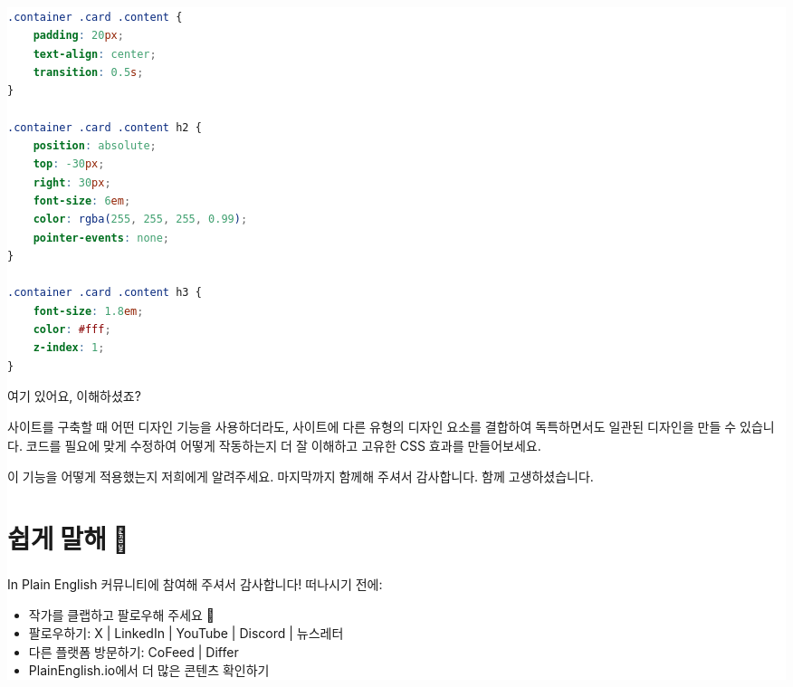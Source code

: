 ```css
.container .card .content {
    padding: 20px;
    text-align: center;
    transition: 0.5s;
}

.container .card .content h2 {
    position: absolute;
    top: -30px;
    right: 30px;
    font-size: 6em;
    color: rgba(255, 255, 255, 0.99);
    pointer-events: none;
}

.container .card .content h3 {
    font-size: 1.8em;
    color: #fff;
    z-index: 1;
}
```

여기 있어요, 이해하셨죠?

사이트를 구축할 때 어떤 디자인 기능을 사용하더라도, 사이트에 다른 유형의 디자인 요소를 결합하여 독특하면서도 일관된 디자인을 만들 수 있습니다. 코드를 필요에 맞게 수정하여 어떻게 작동하는지 더 잘 이해하고 고유한 CSS 효과를 만들어보세요.

이 기능을 어떻게 적용했는지 저희에게 알려주세요. 마지막까지 함께해 주셔서 감사합니다. 함께 고생하셨습니다.

<div class="content-ad"></div>

# 쉽게 말해 🚀

In Plain English 커뮤니티에 참여해 주셔서 감사합니다! 떠나시기 전에:

- 작가를 클랩하고 팔로우해 주세요 👏️
- 팔로우하기: X | LinkedIn | YouTube | Discord | 뉴스레터
- 다른 플랫폼 방문하기: CoFeed | Differ
- PlainEnglish.io에서 더 많은 콘텐츠 확인하기